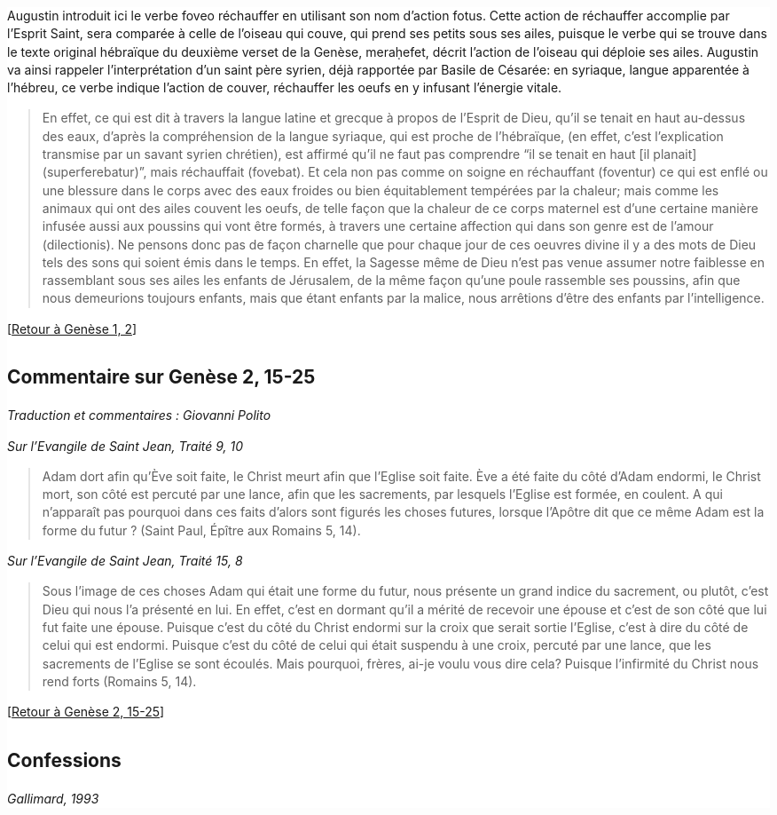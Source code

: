 Augustin introduit ici le verbe foveo réchauffer en utilisant son nom d’action fotus. Cette action de réchauffer accomplie par l’Esprit Saint, sera comparée à celle de l’oiseau qui couve, qui prend ses petits sous ses ailes, puisque le verbe qui se trouve dans le texte original hébraïque du deuxième verset de la Genèse, meraḥefet, décrit l’action de l’oiseau qui déploie ses ailes. Augustin va ainsi rappeler l’interprétation d’un saint père syrien, déjà rapportée par Basile de Césarée: en syriaque, langue apparentée à l’hébreu, ce verbe indique l’action de couver, réchauffer les oeufs en y infusant l’énergie vitale.

>En effet, ce qui est dit à travers la langue latine et grecque à propos de l’Esprit de Dieu, qu’il se tenait en haut au-dessus des eaux, d’après la compréhension de la langue syriaque, qui est proche de l’hébraïque, (en effet, c’est l’explication transmise par un savant syrien chrétien), est affirmé qu’il ne faut pas comprendre “il se tenait en haut [il planait] (superferebatur)”, mais réchauffait (fovebat). Et cela non pas comme on soigne en réchauffant (foventur) ce qui est enflé ou une blessure dans le corps avec des eaux froides ou bien équitablement tempérées par la chaleur; mais comme les animaux qui ont des ailes couvent les oeufs, de telle façon que la chaleur de ce corps maternel est d’une certaine manière infusée aussi aux poussins qui vont être formés, à travers une certaine affection qui dans son genre est de l’amour (dilectionis). Ne pensons donc pas de façon charnelle que pour chaque jour de ces oeuvres divine il y a des mots de Dieu tels des sons qui soient émis dans le temps. En effet, la Sagesse même de Dieu n’est pas venue assumer notre faiblesse en rassemblant sous ses ailes les enfants de Jérusalem, de la même façon qu’une poule rassemble ses poussins, afin que nous demeurions toujours enfants, mais que étant enfants par la malice, nous arrêtions d’être des enfants par l’intelligence.

[[Retour à Genèse 1, 2](/pages/ancientestament.html#genese-1-2)]



## Commentaire sur Genèse 2, 15-25 <a name="genese-2-15-25"></a>
*Traduction et commentaires : Giovanni Polito*
	
*Sur l’Evangile de Saint Jean, Traité 9, 10*

>Adam dort afin qu’Ève soit faite, le Christ meurt afin que l’Eglise soit faite. Ève a été faite du côté d’Adam endormi, le Christ mort, son côté est percuté par une lance, afin que les sacrements, par lesquels l’Eglise est formée, en coulent. A qui n’apparaît pas pourquoi dans ces faits d’alors sont figurés les choses futures, lorsque l’Apôtre dit que ce même Adam est la forme du futur ? (Saint Paul, Épître aux Romains 5, 14).

*Sur l’Evangile de Saint Jean, Traité 15, 8*

>Sous l’image de ces choses Adam qui était une forme du futur, nous présente un grand indice du sacrement, ou plutôt, c’est Dieu qui nous l’a présenté en lui. En effet, c’est en dormant qu’il a mérité de recevoir une épouse et c’est de son côté que lui fut faite une épouse. Puisque c’est du côté du Christ endormi sur la croix que serait sortie l’Eglise, c’est à dire du côté de celui qui est endormi. Puisque c’est du côté de celui qui était suspendu à une croix, percuté par une lance, que les sacrements de l’Eglise se sont écoulés. Mais pourquoi, frères, ai-je voulu vous dire cela? Puisque l’infirmité du Christ nous rend forts (Romains 5, 14).

[[Retour à Genèse 2, 15-25](/pages/ancientestament.html#genese-2-15-25)]






## Confessions <a name="confessions"></a>
*Gallimard, 1993*
